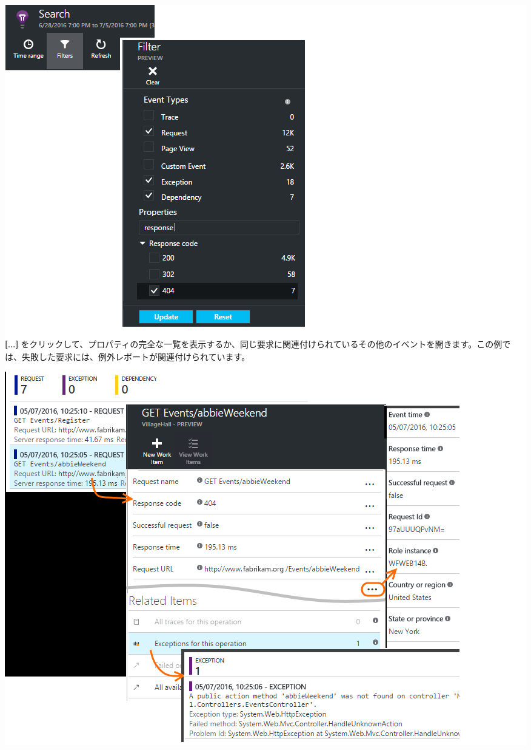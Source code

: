 ![プロパティのフィルター処理](./media/app-insights-overview/07.png)

[...] をクリックして、プロパティの完全な一覧を表示するか、同じ要求に関連付けられているその他のイベントを開きます。この例では、失敗した要求には、例外レポートが関連付けられています。

![関連項目とプロパティの詳細](./media/app-insights-overview/08.png)


[android]: https://github.com/Microsoft/ApplicationInsights-Android
[azure]: ../insights-perf-analytics.md
[client]: app-insights-javascript.md
[desktop]: app-insights-windows-desktop.md
[detect]: app-insights-detect-triage-diagnose.md
[greenbrown]: app-insights-asp-net.md
[ios]: https://github.com/Microsoft/ApplicationInsights-iOS
[java]: app-insights-java-get-started.md
[knowUsers]: app-insights-overview-usage.md
[platforms]: app-insights-platforms.md
[portal]: http://portal.azure.com/
[qna]: app-insights-troubleshoot-faq.md
[redfield]: app-insights-monitor-performance-live-website-now.md
[windows]: app-insights-windows-get-started.md